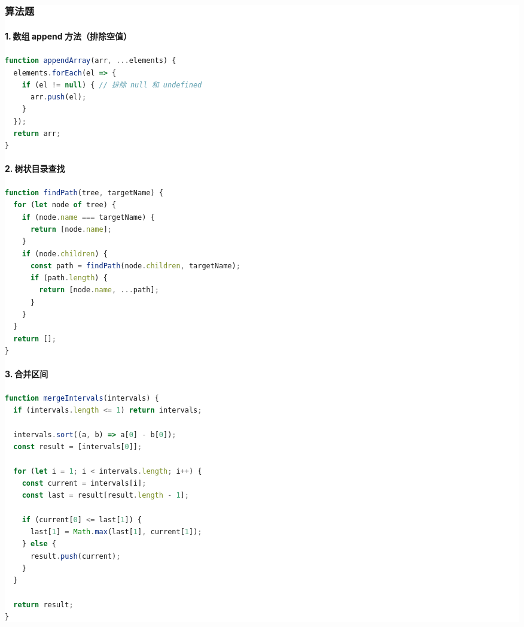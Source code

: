 ### 算法题

#### 1. 数组 append 方法（排除空值）
```javascript
function appendArray(arr, ...elements) {
  elements.forEach(el => {
    if (el != null) { // 排除 null 和 undefined
      arr.push(el);
    }
  });
  return arr;
}
```

#### 2. 树状目录查找
```javascript
function findPath(tree, targetName) {
  for (let node of tree) {
    if (node.name === targetName) {
      return [node.name];
    }
    if (node.children) {
      const path = findPath(node.children, targetName);
      if (path.length) {
        return [node.name, ...path];
      }
    }
  }
  return [];
}
```

#### 3. 合并区间
```javascript
function mergeIntervals(intervals) {
  if (intervals.length <= 1) return intervals;
  
  intervals.sort((a, b) => a[0] - b[0]);
  const result = [intervals[0]];
  
  for (let i = 1; i < intervals.length; i++) {
    const current = intervals[i];
    const last = result[result.length - 1];
    
    if (current[0] <= last[1]) {
      last[1] = Math.max(last[1], current[1]);
    } else {
      result.push(current);
    }
  }
  
  return result;
}
```
